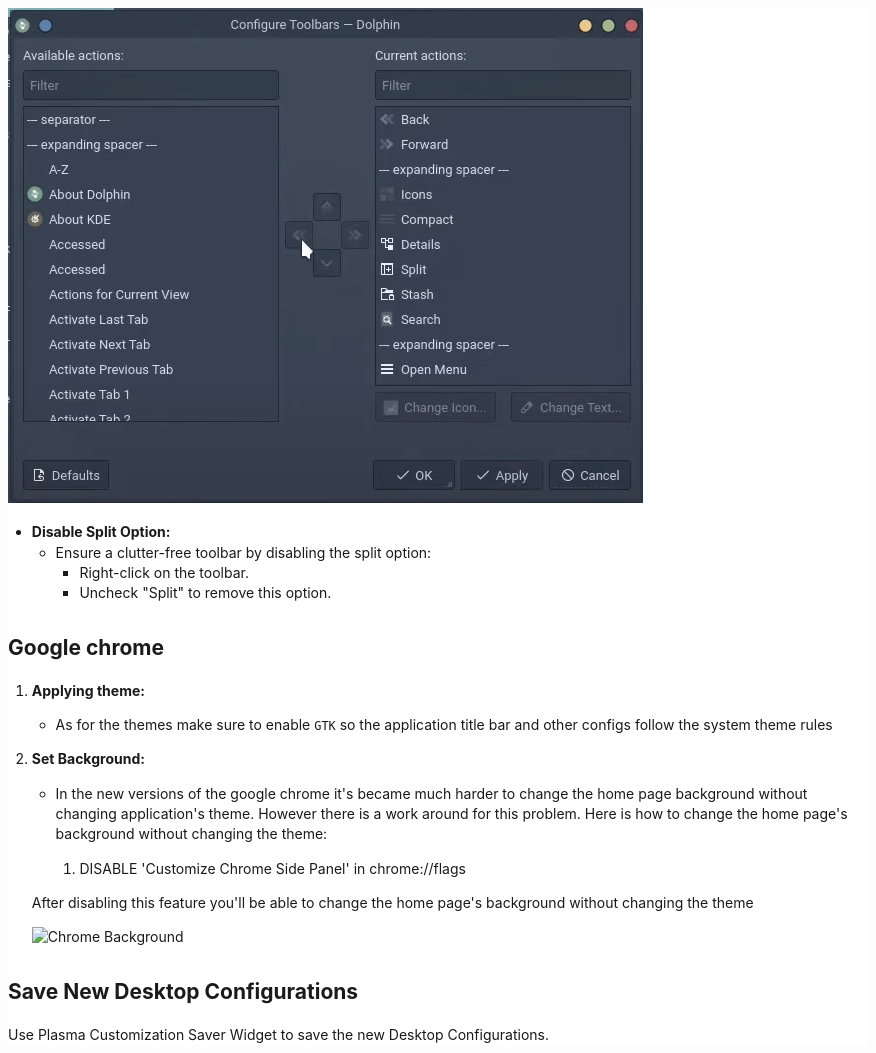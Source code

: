   ![Dolphin Toolbar](./Images/20221104214712.png)

- **Disable Split Option:**
  - Ensure a clutter-free toolbar by disabling the split option:
    - Right-click on the toolbar.
    - Uncheck "Split" to remove this option.

## Google chrome

1. **Applying theme:**

   - As for the themes make sure to enable `GTK` so the application title bar and other configs follow the system theme rules

2. **Set Background:**

   - In the new versions of the google chrome it's became much harder to change the home page background without changing application's theme. However there is a work around for this problem. Here is how to change the home page's background without changing the theme:

     1. DISABLE 'Customize Chrome Side Panel' in chrome://flags

   After disabling this feature you'll be able to change the home page's background without changing the theme

   ![Chrome Background](../general//snow-mountains.jpg)

## Save New Desktop Configurations

Use Plasma Customization Saver Widget to save the new Desktop Configurations.
